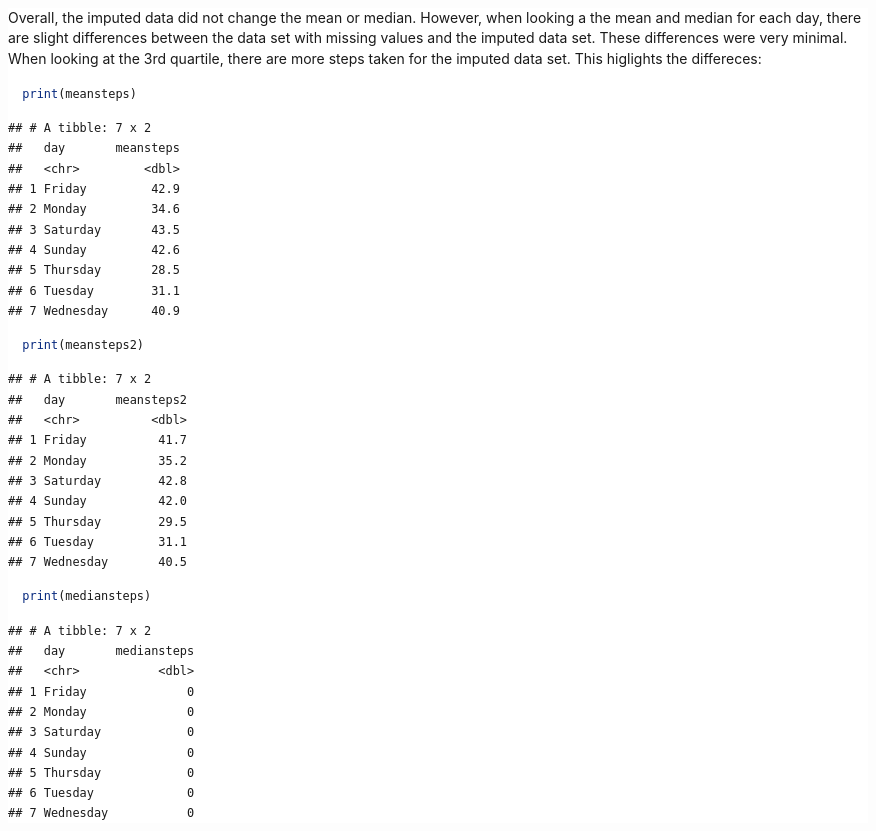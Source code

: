 Overall, the imputed data did not change the mean or median. However, when looking a the mean and median for each day, there are slight differences between the data set with missing values and the imputed data set. These differences were very minimal. When looking at the 3rd quartile, there are more steps taken for the imputed data set. This higlights the differeces:
  

```r
  print(meansteps)
```

```
## # A tibble: 7 x 2
##   day       meansteps
##   <chr>         <dbl>
## 1 Friday         42.9
## 2 Monday         34.6
## 3 Saturday       43.5
## 4 Sunday         42.6
## 5 Thursday       28.5
## 6 Tuesday        31.1
## 7 Wednesday      40.9
```

```r
  print(meansteps2)
```

```
## # A tibble: 7 x 2
##   day       meansteps2
##   <chr>          <dbl>
## 1 Friday          41.7
## 2 Monday          35.2
## 3 Saturday        42.8
## 4 Sunday          42.0
## 5 Thursday        29.5
## 6 Tuesday         31.1
## 7 Wednesday       40.5
```

```r
  print(mediansteps)
```

```
## # A tibble: 7 x 2
##   day       mediansteps
##   <chr>           <dbl>
## 1 Friday              0
## 2 Monday              0
## 3 Saturday            0
## 4 Sunday              0
## 5 Thursday            0
## 6 Tuesday             0
## 7 Wednesday           0
```
